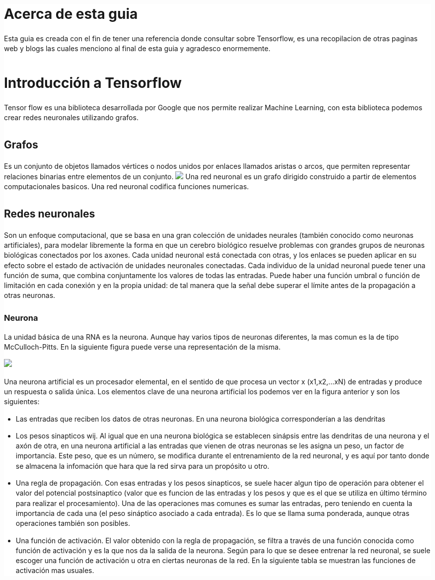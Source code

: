 # Acerca de esta guia
Esta guia es creada con el fin de tener una referencia donde consultar sobre Tensorflow, es una recopilacion de otras paginas web y blogs las cuales menciono al final de esta guia y agradesco enormemente.

# Introducción a Tensorflow
Tensor flow es una biblioteca desarrollada por Google que nos permite realizar Machine Learning, con esta biblioteca podemos crear redes neuronales utilizando grafos.

## Grafos
Es un conjunto de objetos llamados vértices o nodos unidos por enlaces llamados aristas o arcos, que permiten representar relaciones binarias entre elementos de un conjunto.
![](https://userscontent2.emaze.com/images/049860f9-ecfa-431c-bc3f-42ad5bbe528d/3a2294b2-e7e0-4a4e-bde2-9a656395d636.png)
Una red neuronal es un grafo dirigido construido a partir de elementos computacionales basicos. Una red neuronal codifica funciones numericas.

## Redes neuronales
Son un enfoque computacional, que se basa en una gran colección de unidades neurales (también conocido como neuronas artificiales), para modelar libremente la forma en que un cerebro biológico resuelve problemas con grandes grupos de neuronas biológicas conectados por los axones. Cada unidad neuronal está conectada con otras, y los enlaces se pueden aplicar en su efecto sobre el estado de activación de unidades neuronales conectadas. Cada individuo de la unidad neuronal puede tener una función de suma, que combina conjuntamente los valores de todas las entradas. Puede haber una función umbral o función de limitación en cada conexión y en la propia unidad: de tal manera que la señal debe superar el límite antes de la propagación a otras neuronas.

### Neurona
La unidad básica de una RNA es la neurona. Aunque hay varios tipos de neuronas diferentes, la mas comun es la de tipo McCulloch-Pitts. En la siguiente figura puede verse una representación de la misma.

![](http://i174.photobucket.com/albums/w93/etohumb/RNA/sinapsisartificial.jpg)

Una neurona artificial es un procesador elemental, en el sentido de que procesa un vector x (x1,x2,...xN) de entradas y produce un respuesta o salida única. Los elementos clave de una neurona artificial los podemos ver en la figura anterior y son los siguientes:

- Las entradas que reciben los datos de otras neuronas. En una neurona biológica corresponderían a las dendritas

- Los pesos sinapticos wij. Al igual que en una neurona biológica se establecen sinápsis entre las dendritas de una neurona y el axón de otra, en una neurona artificial a las entradas que vienen de otras neuronas se les asigna un peso, un factor de importancia. Este peso, que es un número, se modifica durante el entrenamiento de la red neuronal, y es aquí por tanto donde se almacena la infomación que hara que la red sirva para un propósito u otro.

- Una regla de propagación. Con esas entradas y los pesos sinapticos, se suele hacer algun tipo de operación para obtener el valor del potencial postsinaptico (valor que es funcion de las entradas y los pesos y que es el que se utiliza en último término para realizar el procesamiento). Una de las operaciones mas comunes es sumar las entradas, pero teniendo en cuenta la importancia de cada una (el peso sináptico asociado a cada entrada). Es lo que se llama suma ponderada, aunque otras operaciones también son posibles.
- Una función de activación. El valor obtenido con la regla de propagación, se filtra a través de una función conocida como función de activación y es la que nos da la salida de la neurona. Según para lo que se desee entrenar la red neuronal, se suele escoger una función de activación u otra en ciertas neuronas de la red. En la siguiente tabla se muestran las funciones de activación mas usuales.
